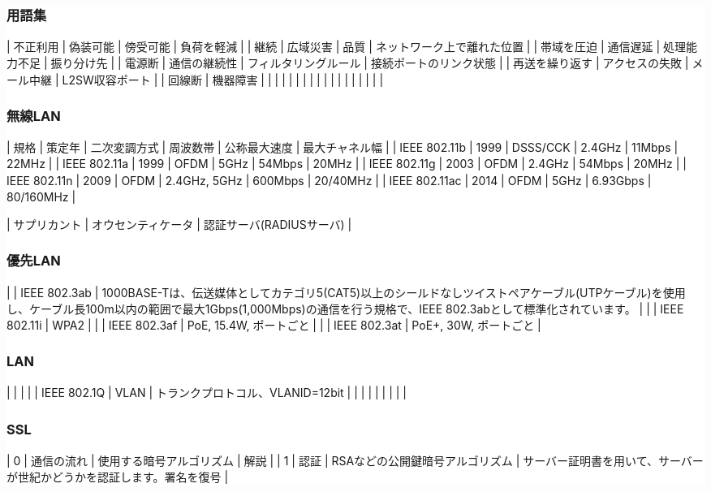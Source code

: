 ### 用語集

| 不正利用       | 偽装可能       | 傍受可能             | 負荷を軽減                 |
| 継続           | 広域災害       | 品質                 | ネットワーク上で離れた位置 |
| 帯域を圧迫     | 通信遅延       | 処理能力不足         | 振り分け先                 |
| 電源断         | 通信の継続性   | フィルタリングルール | 接続ポートのリンク状態     |
| 再送を繰り返す | アクセスの失敗 | メール中継           | L2SW収容ポート             |
| 回線断         | 機器障害       |                      |                            |
|                |                |                      |                            |
|                |                |                      |                            |
|                |                |                      |                            |

### 無線LAN

| 規格          | 策定年 | 二次変調方式 | 周波数帯     | 公称最大速度 | 最大チャネル幅 |
| IEEE 802.11b  | 1999   | DSSS/CCK     | 2.4GHz       | 11Mbps       | 22MHz          |
| IEEE 802.11a  | 1999   | OFDM         | 5GHz         | 54Mbps       | 20MHz          |
| IEEE 802.11g  | 2003   | OFDM         | 2.4GHz       | 54Mbps       | 20MHz          |
| IEEE 802.11n  | 2009   | OFDM         | 2.4GHz, 5GHz | 600Mbps      | 20/40MHz       |
| IEEE 802.11ac | 2014   | OFDM         | 5GHz         | 6.93Gbps     | 80/160MHz      |

| サプリカント | オウセンティケータ | 認証サーバ(RADIUSサーバ)  |

### 優先LAN

|   | IEEE 802.3ab | 1000BASE-Tは、伝送媒体としてカテゴリ5(CAT5)以上のシールドなしツイストペアケーブル(UTPケーブル)を使用し、ケーブル長100m以内の範囲で最大1Gbps(1,000Mbps)の通信を行う規格で、IEEE 802.3abとして標準化されています。 |
|   | IEEE 802.11i | WPA2                                                                                                                                                                                                             |
|   | IEEE 802.3af | PoE, 15.4W, ポートごと                                                                                                                                                                                                       |
|   | IEEE 802.3at | PoE+, 30W, ポートごと                                                                                                                                                                                                                 |

### LAN

|             |      |                    |
| IEEE 802.1Q | VLAN | トランクプロトコル、VLANID=12bit |
|             |      |           |
|             |      |                    |

### SSL

| 0 | 通信の流れ                   | 使用する暗号アルゴリズム          | 解説                                                                         |
| 1 | 認証                         | RSAなどの公開鍵暗号アルゴリズム   | サーバー証明書を用いて、サーバーが世紀かどうかを認証します。署名を復号       |
